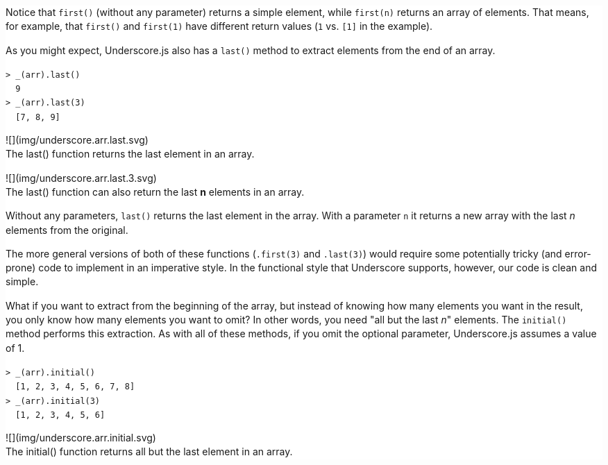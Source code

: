 Notice that `first()` (without any parameter) returns a simple element, while `first(n)` returns an array of elements. That means, for example, that `first()` and `first(1)` have different return values (`1` vs. `[1]` in the example).

As you might expect, Underscore.js also has a `last()` method to extract elements from the end of an array.

``` {.javascript}
> _(arr).last()
  9
> _(arr).last(3)
  [7, 8, 9]
```

<figure style="margin-left:0;margin-right:0;">
![](img/underscore.arr.last.svg)
<figcaption>The last() function returns the last element in an array.</figcaption>
</figure>

<figure style="margin-left:0;margin-right:0;">
![](img/underscore.arr.last.3.svg)
<figcaption>The last() function can also return the last <b>n</b> elements in an array.</figcaption>
</figure>

Without any parameters, `last()` returns the last element in the array. With a parameter `n` it returns a new array with the last _n_ elements from the original.

The more general versions of both of these functions (`.first(3)` and `.last(3)`) would require some potentially tricky (and error-prone) code to implement in an imperative style. In the functional style that Underscore supports, however, our code is clean and simple.

What if you want to extract from the beginning of the array, but instead of knowing how many elements you want in the result, you only know how many elements you want to omit? In other words, you need "all but the last _n_" elements.  The `initial()` method performs this extraction. As with all of these methods, if you omit the optional parameter, Underscore.js assumes a value of 1. 

``` {.javascript}
> _(arr).initial()
  [1, 2, 3, 4, 5, 6, 7, 8]
> _(arr).initial(3)
  [1, 2, 3, 4, 5, 6]
```

<figure style="margin-left:0;margin-right:0;">
![](img/underscore.arr.initial.svg)
<figcaption>The initial() function returns all but the last element in an array.</figcaption>
</figure>
